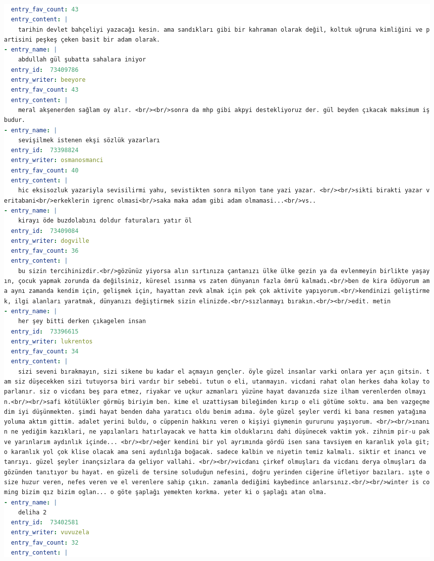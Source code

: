 ```yaml
  entry_fav_count: 43
  entry_content: |
    tarihin devlet bahçeliyi yazacağı kesin. ama sandıkları gibi bir kahraman olarak değil, koltuk uğruna kimliğini ve partisini peşkeş çeken basit bir adam olarak.
- entry_name: |
    abdullah gül şubatta sahalara iniyor
  entry_id:  73409786
  entry_writer: beeyore
  entry_fav_count: 43
  entry_content: |
    meral akşenerden sağlam oy alır. <br/><br/>sonra da mhp gibi akpyi destekliyoruz der. gül beyden çıkacak maksimum iş budur.
- entry_name: |
    sevişilmek istenen ekşi sözlük yazarları
  entry_id:  73398824
  entry_writer: osmanosmanci
  entry_fav_count: 40
  entry_content: |
    hic eksisozluk yazariyla sevisilirmi yahu, sevistikten sonra milyon tane yazi yazar. <br/><br/>sikti birakti yazar veritabani<br/>erkeklerin igrenc olmasi<br/>saka maka adam gibi adam olmamasi...<br/>vs..
- entry_name: |
    kirayı öde buzdolabını doldur faturaları yatır öl
  entry_id:  73409084
  entry_writer: dogville
  entry_fav_count: 36
  entry_content: |
    bu sizin tercihinizdir.<br/>gözünüz yiyorsa alın sırtınıza çantanızı ülke ülke gezin ya da evlenmeyin birlikte yaşayın, çocuk yapmak zorunda da değilsiniz, küresel ısınma vs zaten dünyanın fazla ömrü kalmadı.<br/>ben de kira ödüyorum ama aynı zamanda kendim için, gelişmek için, hayattan zevk almak için pek çok aktivite yapıyorum.<br/>kendinizi geliştirmek, ilgi alanları yaratmak, dünyanızı değiştirmek sizin elinizde.<br/>sızlanmayı bırakın.<br/><br/>edit. metin
- entry_name: |
    her şey bitti derken çıkagelen insan
  entry_id:  73396615
  entry_writer: lukrentos
  entry_fav_count: 34
  entry_content: |
    sizi seveni bırakmayın, sizi sikene bu kadar el açmayın gençler. öyle güzel insanlar varki onlara yer açın gitsin. tam siz düşecekken sizi tutuyorsa biri vardır bir sebebi. tutun o eli, utanmayın. vicdani rahat olan herkes daha kolay toparlanır. siz o vicdanı beş para etmez, riyakar ve uçkur azmanları yüzüne hayat davanızda size ilham verenlerden olmayın.<br/><br/>safi kötülükler görmüş biriyim ben. kime el uzattiysam bileğimden kırıp o eli götüme soktu. ama ben vazgeçmedim iyi düşünmekten. şimdi hayat benden daha yaratıcı oldu benim adıma. öyle güzel şeyler verdi ki bana resmen yatağıma yoluma aktım gittim. adalet yerini buldu, o cüppenin hakkını veren o kişiyi giymenin gururunu yaşıyorum. <br/><br/>ınanın ne yediğim kazıklari, ne yapılanları hatırlayacak ve hatta kim olduklarını dahi düşünecek vaktim yok. zihnim pir-u pak ve yarınlarım aydınlık içinde... <br/><br/>eğer kendini bir yol ayrımında gördü isen sana tavsiyem en karanlık yola git; o karanlık yol çok klise olacak ama seni aydınlığa boğacak. sadece kalbin ve niyetin temiz kalmalı. siktir et inancı ve tanrıyı. güzel şeyler inançsizlara da geliyor vallahi. <br/><br/>vicdanı çirkef olmuşları da vicdanı derya olmuşları da gözünden tanıtıyor bu hayat. en güzeli de tersine soluduğun nefesini, doğru yerinden ciğerine üfletiyor bazıları. ışte o size huzur veren, nefes veren ve el verenlere sahip çıkın. zamanla dediğimi kaybedince anlarsınız.<br/><br/>winter is coming bizim qız bizim oglan... o göte şaplağı yemekten korkma. yeter ki o şaplağı atan olma.
- entry_name: |
    deliha 2
  entry_id:  73402581
  entry_writer: vuvuzela
  entry_fav_count: 32
  entry_content: |
```
